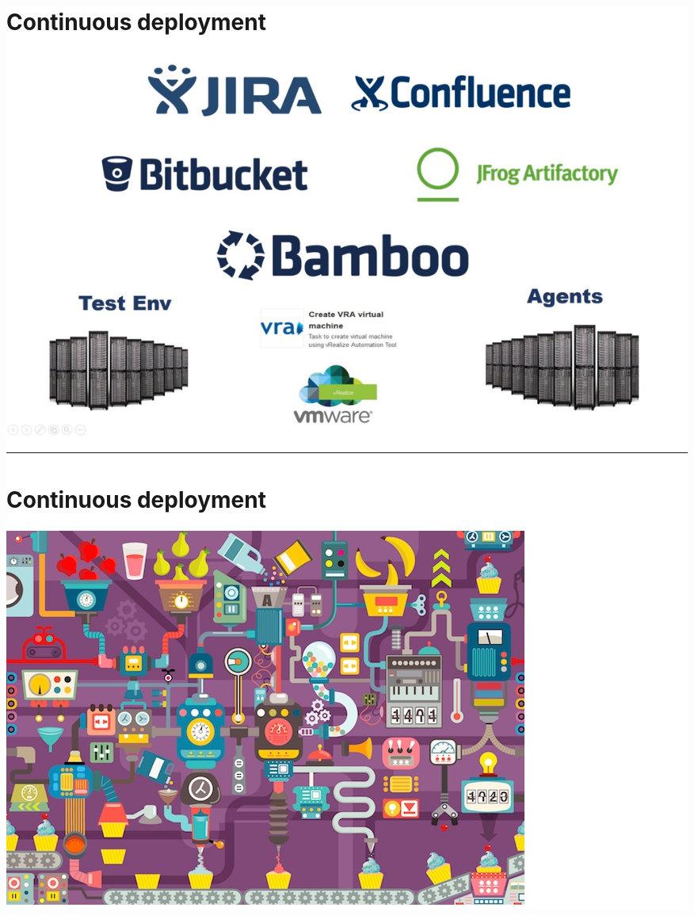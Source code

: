 # Continuous deployment

![width:100% height:100%](img/ci_cd_components.jpeg)


--------


# Continuous deployment

![width:100% height:100%](img/ci_cd_habr.png)

